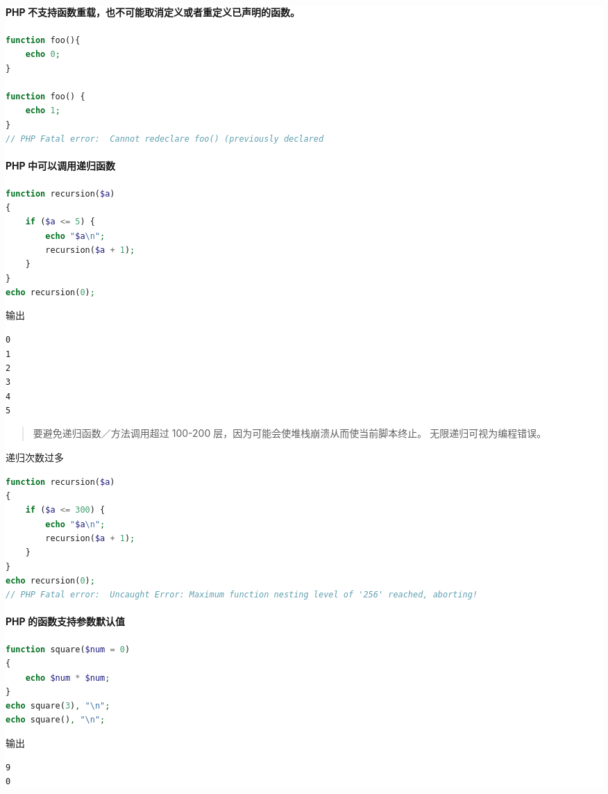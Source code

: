 #### **PHP 不支持函数重载，也不可能取消定义或者重定义已声明的函数。**
```php
function foo(){
	echo 0;
}

function foo() {
	echo 1;
} 
// PHP Fatal error:  Cannot redeclare foo() (previously declared
```

#### **PHP 中可以调用递归函数**
```php
function recursion($a)
{
    if ($a <= 5) {
        echo "$a\n";
        recursion($a + 1);
    }
}
echo recursion(0);
```
输出
```
0
1
2
3
4
5
```
> 要避免递归函数／方法调用超过 100-200 层，因为可能会使堆栈崩溃从而使当前脚本终止。 无限递归可视为编程错误。

递归次数过多
```php
function recursion($a)
{
    if ($a <= 300) {
        echo "$a\n";
        recursion($a + 1);
    }
}
echo recursion(0);
// PHP Fatal error:  Uncaught Error: Maximum function nesting level of '256' reached, aborting! 
```

#### **PHP 的函数支持参数默认值**

```php
function square($num = 0)
{
	echo $num * $num;
}
echo square(3), "\n";
echo square(), "\n";
```
输出
```
9
0
```
